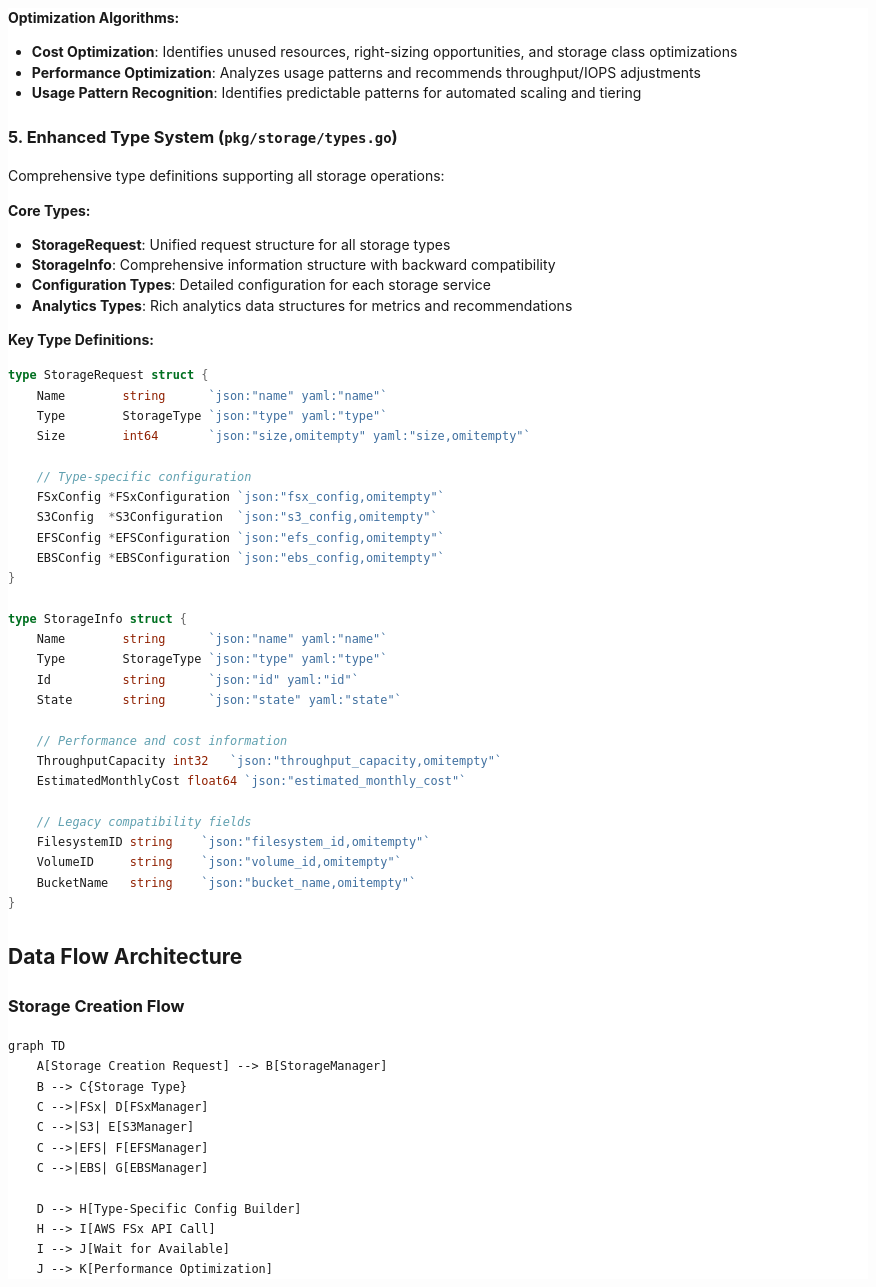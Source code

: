 
**Optimization Algorithms:**
- **Cost Optimization**: Identifies unused resources, right-sizing opportunities, and storage class optimizations
- **Performance Optimization**: Analyzes usage patterns and recommends throughput/IOPS adjustments
- **Usage Pattern Recognition**: Identifies predictable patterns for automated scaling and tiering

### 5. Enhanced Type System (`pkg/storage/types.go`)

Comprehensive type definitions supporting all storage operations:

**Core Types:**
- **StorageRequest**: Unified request structure for all storage types
- **StorageInfo**: Comprehensive information structure with backward compatibility
- **Configuration Types**: Detailed configuration for each storage service
- **Analytics Types**: Rich analytics data structures for metrics and recommendations

**Key Type Definitions:**
```go
type StorageRequest struct {
    Name        string      `json:"name" yaml:"name"`
    Type        StorageType `json:"type" yaml:"type"`
    Size        int64       `json:"size,omitempty" yaml:"size,omitempty"`

    // Type-specific configuration
    FSxConfig *FSxConfiguration `json:"fsx_config,omitempty"`
    S3Config  *S3Configuration  `json:"s3_config,omitempty"`
    EFSConfig *EFSConfiguration `json:"efs_config,omitempty"`
    EBSConfig *EBSConfiguration `json:"ebs_config,omitempty"`
}

type StorageInfo struct {
    Name        string      `json:"name" yaml:"name"`
    Type        StorageType `json:"type" yaml:"type"`
    Id          string      `json:"id" yaml:"id"`
    State       string      `json:"state" yaml:"state"`

    // Performance and cost information
    ThroughputCapacity int32   `json:"throughput_capacity,omitempty"`
    EstimatedMonthlyCost float64 `json:"estimated_monthly_cost"`

    // Legacy compatibility fields
    FilesystemID string    `json:"filesystem_id,omitempty"`
    VolumeID     string    `json:"volume_id,omitempty"`
    BucketName   string    `json:"bucket_name,omitempty"`
}
```

## Data Flow Architecture

### Storage Creation Flow

```mermaid
graph TD
    A[Storage Creation Request] --> B[StorageManager]
    B --> C{Storage Type}
    C -->|FSx| D[FSxManager]
    C -->|S3| E[S3Manager]
    C -->|EFS| F[EFSManager]
    C -->|EBS| G[EBSManager]

    D --> H[Type-Specific Config Builder]
    H --> I[AWS FSx API Call]
    I --> J[Wait for Available]
    J --> K[Performance Optimization]
```